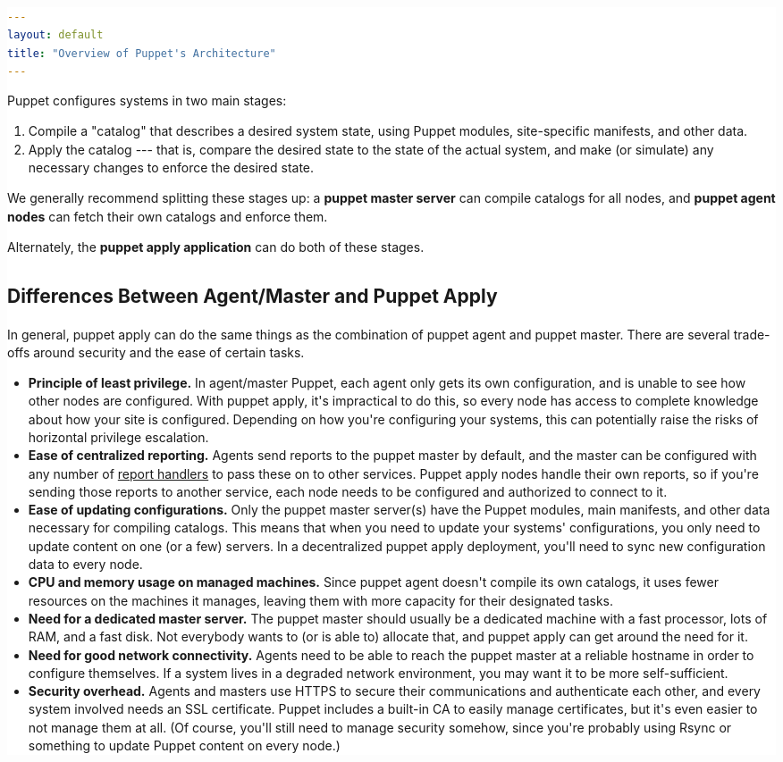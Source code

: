 ```yaml
---
layout: default
title: "Overview of Puppet's Architecture"
---
```


[agent_unix]: ./services_agent_unix.html
[agent_win]: ./services_agent_windows.html
[https_walkthrough]: ./subsystem_agent_master_comm.html
[multi_master]: /guides/scaling_multiple_masters.html
[ext_ca]: ./config_ssl_external_ca.html
[facter]: /facter/latest/
[facts]: ./lang_facts_and_builtin_vars.html
[reporting]: /guides/reporting.html
[rack]: ./services_master_rack.html
[webrick]: ./services_master_webrick.html
[master_http]: /references/3.6.latest/developer/file.http_api_index.html
[auth.conf]: ./conf_file_auth.html
[environment]: ./environments.html
[enc]: /guides/external_nodes.html
[catalog_compilation]: ./subsystem_catalog_compilation.html
[static_compiler]: /references/3.6.latest/indirection.html#staticcompiler-terminus
[file resource]: /references/3.6.latest/type.html#file
[node terminus]: /references/3.6.latest/configuration.html#nodeterminus
[catalog terminus]: /references/3.6.latest/configuration.html#catalogterminus
[usecacheonfailure]: /references/3.6.latest/configuration.html#usecacheonfailure
[ca_server]: /references/3.6.latest/configuration.html#caserver
[server]: /references/3.6.latest/configuration.html#server
[noop_setting]: /references/3.6.latest/configuration.html#noop
[reportserver]: /references/3.6.latest/configuration.html#reportserver
[report_setting]: /references/3.6.latest/configuration.html#report
[reports_setting]: /references/3.6.latest/configuration.html#reports
[ca_server_setting]: /references/3.6.latest/configuration.html#caserver
[report handlers]: /references/3.6.latest/report.html
[request manager]: /pe/latest/console_cert_mgmt.html
[autosigning]: ./ssl_autosign.html


Puppet configures systems in two main stages:

1. Compile a "catalog" that describes a desired system state, using Puppet modules, site-specific manifests, and other data.
2. Apply the catalog --- that is, compare the desired state to the state of the actual system, and make (or simulate) any necessary changes to enforce the desired state.

We generally recommend splitting these stages up: a **puppet master server** can compile catalogs for all nodes, and **puppet agent nodes** can fetch their own catalogs and enforce them.

Alternately, the **puppet apply application** can do both of these stages.

Differences Between Agent/Master and Puppet Apply
-----

In general, puppet apply can do the same things as the combination of puppet agent and puppet master. There are several trade-offs around security and the ease of certain tasks.

* **Principle of least privilege.** In agent/master Puppet, each agent only gets its own configuration, and is unable to see how other nodes are configured. With puppet apply, it's impractical to do this, so every node has access to complete knowledge about how your site is configured. Depending on how you're configuring your systems, this can potentially raise the risks of horizontal privilege escalation.
* **Ease of centralized reporting.** Agents send reports to the puppet master by default, and the master can be configured with any number of [report handlers][] to pass these on to other services. Puppet apply nodes handle their own reports, so if you're sending those reports to another service, each node needs to be configured and authorized to connect to it.
* **Ease of updating configurations.** Only the puppet master server(s) have the Puppet modules, main manifests, and other data necessary for compiling catalogs. This means that when you need to update your systems' configurations, you only need to update content on one (or a few) servers. In a decentralized puppet apply deployment, you'll need to sync new configuration data to every node.
* **CPU and memory usage on managed machines.** Since puppet agent doesn't compile its own catalogs, it uses fewer resources on the machines it manages, leaving them with more capacity for their designated tasks.
* **Need for a dedicated master server.** The puppet master should usually be a dedicated machine with a fast processor, lots of RAM, and a fast disk. Not everybody wants to (or is able to) allocate that, and puppet apply can get around the need for it.
* **Need for good network connectivity.** Agents need to be able to reach the puppet master at a reliable hostname in order to configure themselves. If a system lives in a degraded network environment, you may want it to be more self-sufficient.
* **Security overhead.** Agents and masters use HTTPS to secure their communications and authenticate each other, and every system involved needs an SSL certificate. Puppet includes a built-in CA to easily manage certificates, but it's even easier to not manage them at all. (Of course, you'll still need to manage security somehow, since you're probably using Rsync or something to update Puppet content on every node.)


[agent_does]: #what-puppet-agent-does